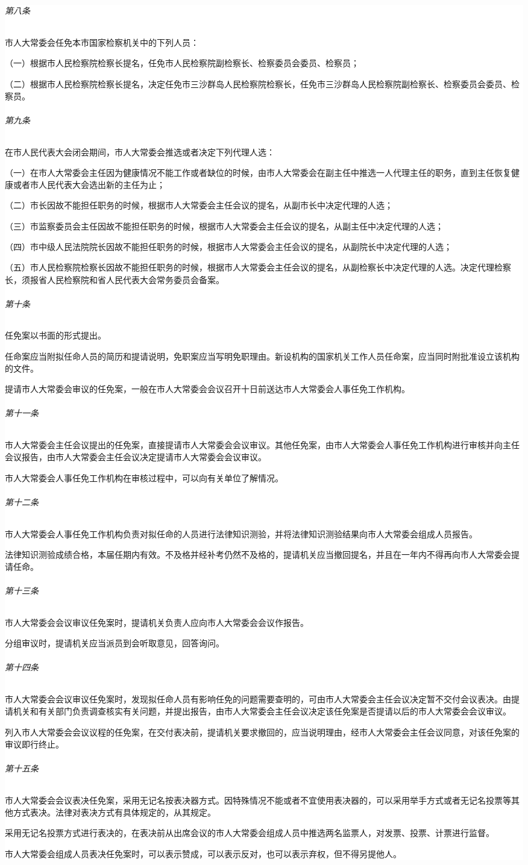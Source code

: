 ###### 第八条

市人大常委会任免本市国家检察机关中的下列人员：

（一）根据市人民检察院检察长提名，任免市人民检察院副检察长、检察委员会委员、检察员；

（二）根据市人民检察院检察长提名，决定任免市三沙群岛人民检察院检察长，任免市三沙群岛人民检察院副检察长、检察委员会委员、检察员。

###### 第九条

在市人民代表大会闭会期间，市人大常委会推选或者决定下列代理人选：

（一）在市人大常委会主任因为健康情况不能工作或者缺位的时候，由市人大常委会在副主任中推选一人代理主任的职务，直到主任恢复健康或者市人民代表大会选出新的主任为止；

（二）市长因故不能担任职务的时候，根据市人大常委会主任会议的提名，从副市长中决定代理的人选；

（三）市监察委员会主任因故不能担任职务的时候，根据市人大常委会主任会议的提名，从副主任中决定代理的人选；

（四）市中级人民法院院长因故不能担任职务的时候，根据市人大常委会主任会议的提名，从副院长中决定代理的人选；

（五）市人民检察院检察长因故不能担任职务的时候，根据市人大常委会主任会议的提名，从副检察长中决定代理的人选。决定代理检察长，须报省人民检察院和省人民代表大会常务委员会备案。

###### 第十条

任免案以书面的形式提出。

任命案应当附拟任命人员的简历和提请说明，免职案应当写明免职理由。新设机构的国家机关工作人员任命案，应当同时附批准设立该机构的文件。

提请市人大常委会审议的任免案，一般在市人大常委会会议召开十日前送达市人大常委会人事任免工作机构。

###### 第十一条

市人大常委会主任会议提出的任免案，直接提请市人大常委会会议审议。其他任免案，由市人大常委会人事任免工作机构进行审核并向主任会议报告，由市人大常委会主任会议决定提请市人大常委会会议审议。

市人大常委会人事任免工作机构在审核过程中，可以向有关单位了解情况。

###### 第十二条

市人大常委会人事任免工作机构负责对拟任命的人员进行法律知识测验，并将法律知识测验结果向市人大常委会组成人员报告。

法律知识测验成绩合格，本届任期内有效。不及格并经补考仍然不及格的，提请机关应当撤回提名，并且在一年内不得再向市人大常委会提请任命。

###### 第十三条

市人大常委会会议审议任免案时，提请机关负责人应向市人大常委会会议作报告。

分组审议时，提请机关应当派员到会听取意见，回答询问。

###### 第十四条

市人大常委会会议审议任免案时，发现拟任命人员有影响任免的问题需要查明的，可由市人大常委会主任会议决定暂不交付会议表决。由提请机关和有关部门负责调查核实有关问题，并提出报告，由市人大常委会主任会议决定该任免案是否提请以后的市人大常委会会议审议。

列入市人大常委会会议议程的任免案，在交付表决前，提请机关要求撤回的，应当说明理由，经市人大常委会主任会议同意，对该任免案的审议即行终止。

###### 第十五条

市人大常委会会议表决任免案，采用无记名按表决器方式。因特殊情况不能或者不宜使用表决器的，可以采用举手方式或者无记名投票等其他方式表决。法律对表决方式有具体规定的，从其规定。

采用无记名投票方式进行表决的，在表决前从出席会议的市人大常委会组成人员中推选两名监票人，对发票、投票、计票进行监督。

市人大常委会组成人员表决任免案时，可以表示赞成，可以表示反对，也可以表示弃权，但不得另提他人。
